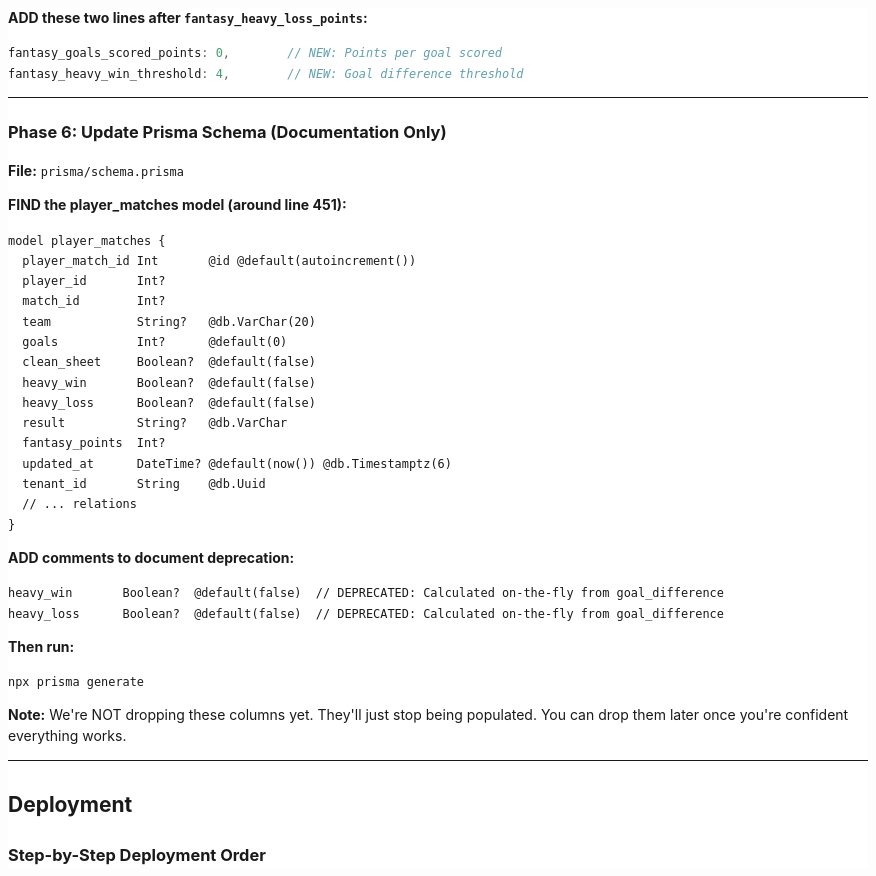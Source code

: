 **ADD these two lines after `fantasy_heavy_loss_points`:**

```typescript
fantasy_goals_scored_points: 0,        // NEW: Points per goal scored
fantasy_heavy_win_threshold: 4,        // NEW: Goal difference threshold
```

---

### Phase 6: Update Prisma Schema (Documentation Only)

**File:** `prisma/schema.prisma`

**FIND the player_matches model (around line 451):**

```prisma
model player_matches {
  player_match_id Int       @id @default(autoincrement())
  player_id       Int?
  match_id        Int?
  team            String?   @db.VarChar(20)
  goals           Int?      @default(0)
  clean_sheet     Boolean?  @default(false)
  heavy_win       Boolean?  @default(false)
  heavy_loss      Boolean?  @default(false)
  result          String?   @db.VarChar
  fantasy_points  Int?
  updated_at      DateTime? @default(now()) @db.Timestamptz(6)
  tenant_id       String    @db.Uuid
  // ... relations
}
```

**ADD comments to document deprecation:**

```prisma
heavy_win       Boolean?  @default(false)  // DEPRECATED: Calculated on-the-fly from goal_difference
heavy_loss      Boolean?  @default(false)  // DEPRECATED: Calculated on-the-fly from goal_difference
```

**Then run:**

```bash
npx prisma generate
```

**Note:** We're NOT dropping these columns yet. They'll just stop being populated. You can drop them later once you're confident everything works.

---

## Deployment

### Step-by-Step Deployment Order
